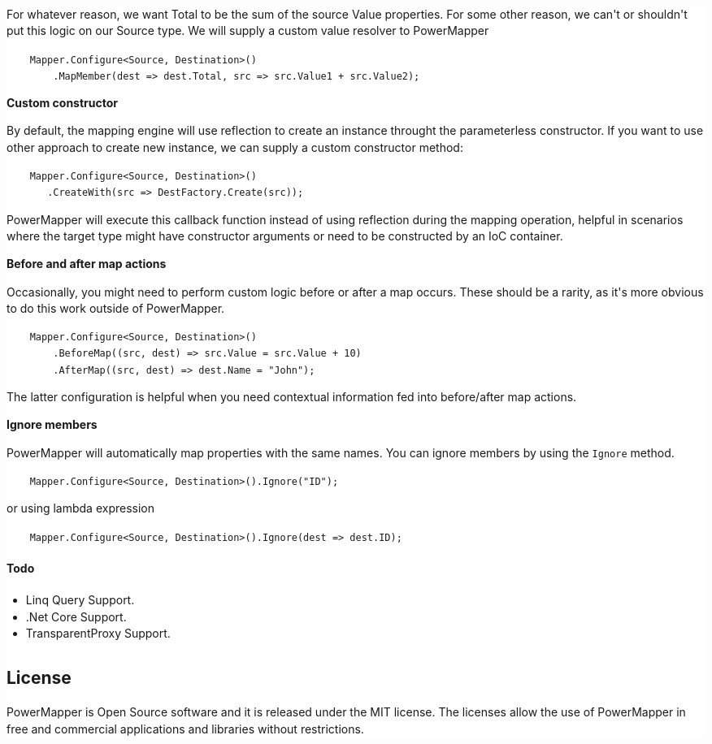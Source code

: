 For whatever reason, we want Total to be the sum of the source Value properties. 
For some other reason, we can't or shouldn't put this logic on our Source type.
We will supply a custom value resolver to PowerMapper

        Mapper.Configure<Source, Destination>()
            .MapMember(dest => dest.Total, src => src.Value1 + src.Value2);

**Custom constructor**

By default, the mapping engine will use reflection to create an instance throught the parameterless constructor.
If you want to use other approach to create new instance, we can supply a custom constructor method:

        Mapper.Configure<Source, Destination>()
           .CreateWith(src => DestFactory.Create(src));

PowerMapper will execute this callback function instead of using reflection during the mapping operation, 
helpful in scenarios where the target type might have constructor arguments 
or need to be constructed by an IoC container.

**Before and after map actions**

Occasionally, you might need to perform custom logic before or after a map occurs. 
These should be a rarity, as it's more obvious to do this work outside of PowerMapper.

        Mapper.Configure<Source, Destination>()
            .BeforeMap((src, dest) => src.Value = src.Value + 10)
            .AfterMap((src, dest) => dest.Name = "John");

The latter configuration is helpful when you need contextual information fed into before/after map actions.

**Ignore members**

PowerMapper will automatically map properties with the same names. You can ignore members by using the `Ignore` method.
        
        Mapper.Configure<Source, Destination>().Ignore("ID");

or using lambda expression

        Mapper.Configure<Source, Destination>().Ignore(dest => dest.ID);

#### Todo

* Linq Query Support.
* .Net Core Support.
* TransparentProxy Support.

License
------
PowerMapper is Open Source software and it is released under the MIT license.
The licenses allow the use of PowerMapper in free and commercial applications and libraries without restrictions.